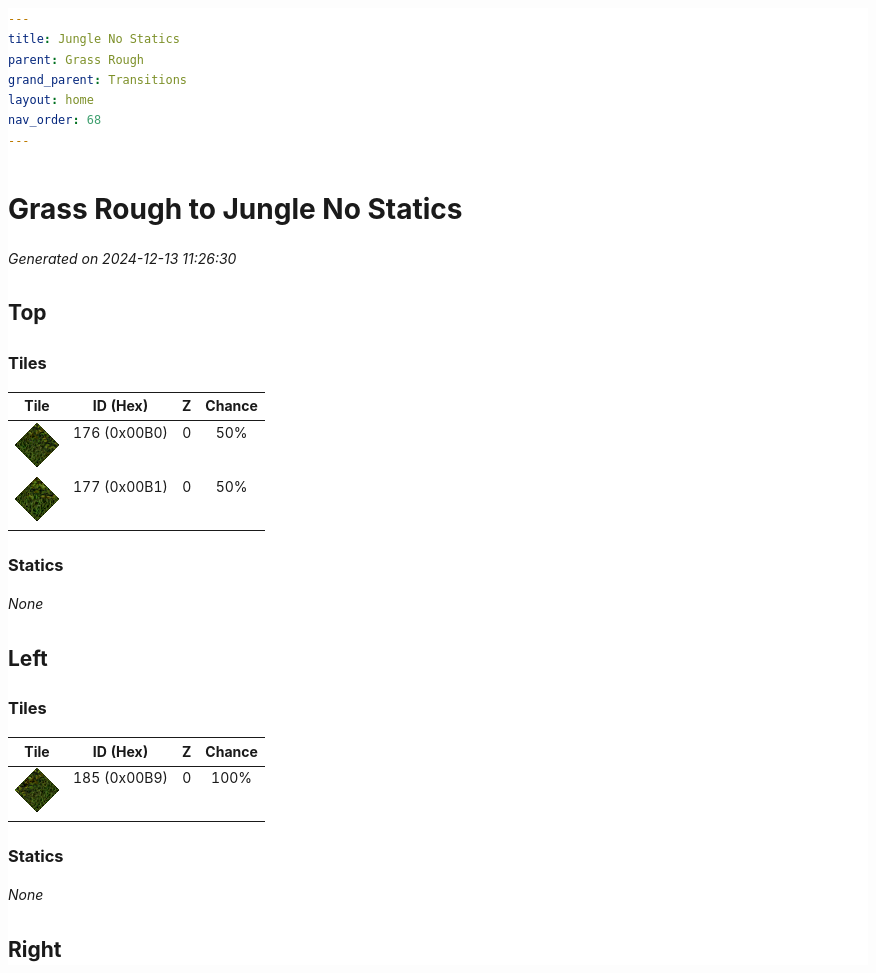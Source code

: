 ```yaml
---
title: Jungle No Statics
parent: Grass Rough
grand_parent: Transitions
layout: home
nav_order: 68
---
```


# Grass Rough to Jungle No Statics

_Generated on 2024-12-13 11:26:30_

## Top

### Tiles

| Tile | ID (Hex) | Z | Chance |
|:----:|:--------:|:--:|:------:|
| ![0x00B0](../../assets/tiles/0x00B0.png) | 176 (0x00B0) | 0 | 50% |
| ![0x00B1](../../assets/tiles/0x00B1.png) | 177 (0x00B1) | 0 | 50% |

### Statics

_None_

## Left

### Tiles

| Tile | ID (Hex) | Z | Chance |
|:----:|:--------:|:--:|:------:|
| ![0x00B9](../../assets/tiles/0x00B9.png) | 185 (0x00B9) | 0 | 100% |

### Statics

_None_

## Right
